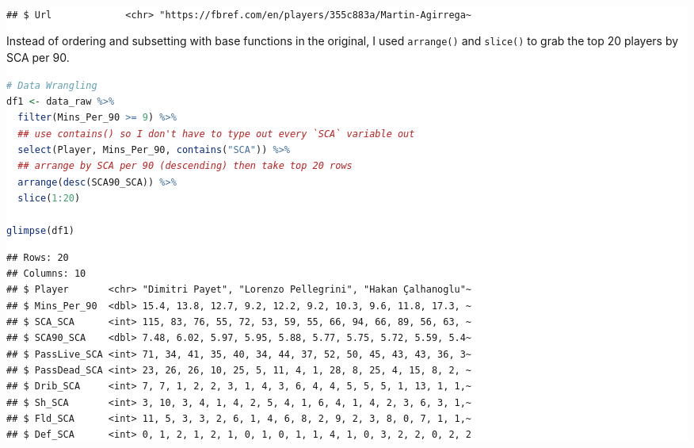     ## $ Url             <chr> "https://fbref.com/en/players/355c883a/Martin-Agirrega~

Instead of ordering and subsetting with base functions in the original,
I used `arrange()` and `slice()` to grab the top 20 players by SCA per
90.

``` r
# Data Wrangling 
df1 <- data_raw %>%
  filter(Mins_Per_90 >= 9) %>%
  ## use contains() so I don't have to type out every `SCA` variable out
  select(Player, Mins_Per_90, contains("SCA")) %>% 
  ## arrange by SCA per 90 (descending) then take top 20 rows
  arrange(desc(SCA90_SCA)) %>%
  slice(1:20)

glimpse(df1)
```

    ## Rows: 20
    ## Columns: 10
    ## $ Player       <chr> "Dimitri Payet", "Lorenzo Pellegrini", "Hakan Çalhanoglu"~
    ## $ Mins_Per_90  <dbl> 15.4, 13.8, 12.7, 9.2, 12.2, 9.2, 10.3, 9.6, 11.8, 17.3, ~
    ## $ SCA_SCA      <int> 115, 83, 76, 55, 72, 53, 59, 55, 66, 94, 66, 89, 56, 63, ~
    ## $ SCA90_SCA    <dbl> 7.48, 6.02, 5.97, 5.95, 5.88, 5.77, 5.75, 5.72, 5.59, 5.4~
    ## $ PassLive_SCA <int> 71, 34, 41, 35, 40, 34, 44, 37, 52, 50, 45, 43, 43, 36, 3~
    ## $ PassDead_SCA <int> 23, 26, 26, 10, 25, 5, 11, 4, 1, 28, 8, 25, 4, 15, 8, 2, ~
    ## $ Drib_SCA     <int> 7, 7, 1, 2, 2, 3, 1, 4, 3, 6, 4, 4, 5, 5, 5, 1, 13, 1, 1,~
    ## $ Sh_SCA       <int> 3, 10, 3, 4, 1, 4, 2, 5, 4, 1, 6, 4, 1, 4, 2, 3, 6, 3, 1,~
    ## $ Fld_SCA      <int> 11, 5, 3, 3, 2, 6, 1, 4, 6, 8, 2, 9, 2, 3, 8, 0, 7, 1, 1,~
    ## $ Def_SCA      <int> 0, 1, 2, 1, 2, 1, 0, 1, 0, 1, 1, 4, 1, 0, 3, 2, 2, 0, 2, 2
